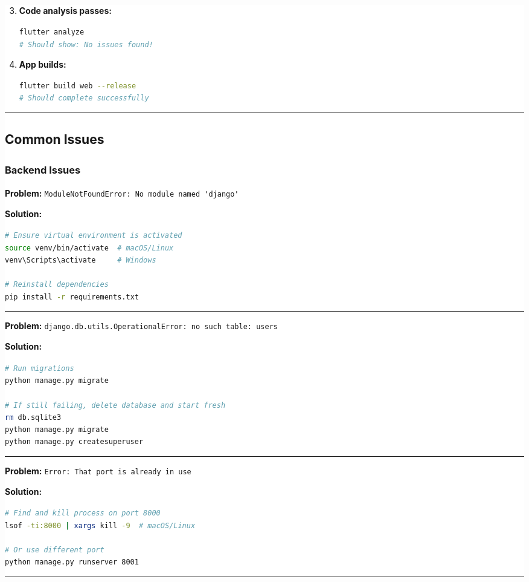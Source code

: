 3. **Code analysis passes:**
   ```bash
   flutter analyze
   # Should show: No issues found!
   ```

4. **App builds:**
   ```bash
   flutter build web --release
   # Should complete successfully
   ```

---

## Common Issues

### Backend Issues

**Problem:** `ModuleNotFoundError: No module named 'django'`

**Solution:**
```bash
# Ensure virtual environment is activated
source venv/bin/activate  # macOS/Linux
venv\Scripts\activate     # Windows

# Reinstall dependencies
pip install -r requirements.txt
```

---

**Problem:** `django.db.utils.OperationalError: no such table: users`

**Solution:**
```bash
# Run migrations
python manage.py migrate

# If still failing, delete database and start fresh
rm db.sqlite3
python manage.py migrate
python manage.py createsuperuser
```

---

**Problem:** `Error: That port is already in use`

**Solution:**
```bash
# Find and kill process on port 8000
lsof -ti:8000 | xargs kill -9  # macOS/Linux

# Or use different port
python manage.py runserver 8001
```

---